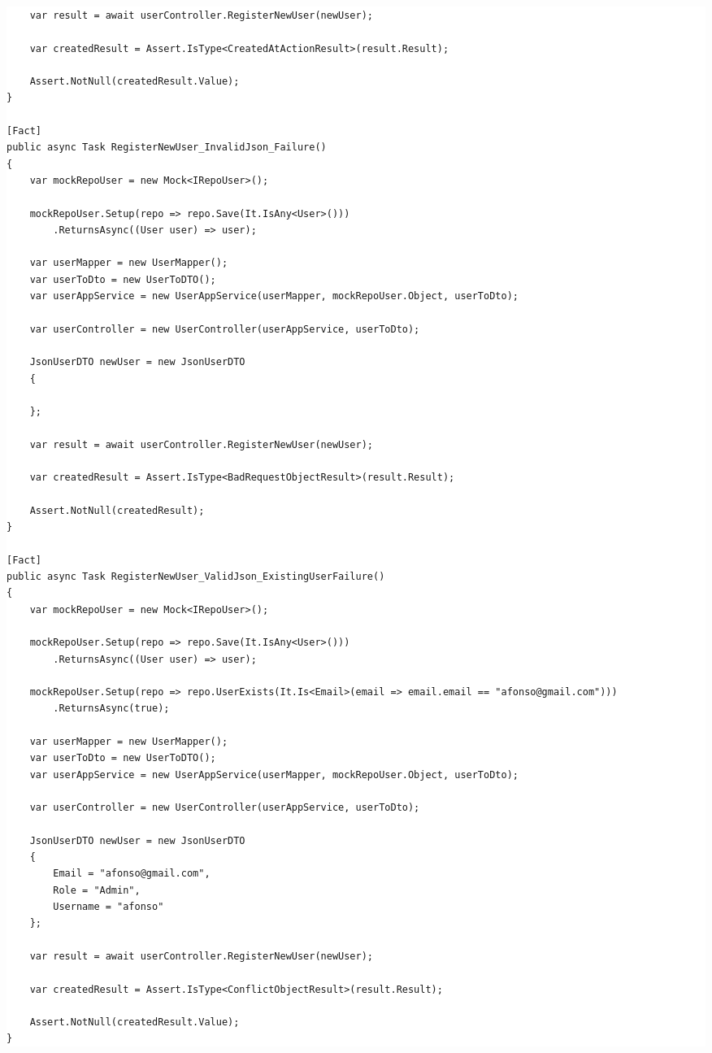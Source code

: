         var result = await userController.RegisterNewUser(newUser);
        
        var createdResult = Assert.IsType<CreatedAtActionResult>(result.Result);
        
        Assert.NotNull(createdResult.Value);
    }
    
    [Fact]
    public async Task RegisterNewUser_InvalidJson_Failure()
    {
        var mockRepoUser = new Mock<IRepoUser>();
        
        mockRepoUser.Setup(repo => repo.Save(It.IsAny<User>()))
            .ReturnsAsync((User user) => user); 
        
        var userMapper = new UserMapper();
        var userToDto = new UserToDTO();
        var userAppService = new UserAppService(userMapper, mockRepoUser.Object, userToDto);
        
        var userController = new UserController(userAppService, userToDto);
        
        JsonUserDTO newUser = new JsonUserDTO
        {
            
        };
        
        var result = await userController.RegisterNewUser(newUser);
        
        var createdResult = Assert.IsType<BadRequestObjectResult>(result.Result);
        
        Assert.NotNull(createdResult);
    }

    [Fact]
    public async Task RegisterNewUser_ValidJson_ExistingUserFailure()
    {
        var mockRepoUser = new Mock<IRepoUser>();
        
        mockRepoUser.Setup(repo => repo.Save(It.IsAny<User>()))
            .ReturnsAsync((User user) => user); 
        
        mockRepoUser.Setup(repo => repo.UserExists(It.Is<Email>(email => email.email == "afonso@gmail.com")))
            .ReturnsAsync(true);

        var userMapper = new UserMapper();
        var userToDto = new UserToDTO();
        var userAppService = new UserAppService(userMapper, mockRepoUser.Object, userToDto);
        
        var userController = new UserController(userAppService, userToDto);
        
        JsonUserDTO newUser = new JsonUserDTO
        {
            Email = "afonso@gmail.com",
            Role = "Admin",
            Username = "afonso"
        };
        
        var result = await userController.RegisterNewUser(newUser);
        
        var createdResult = Assert.IsType<ConflictObjectResult>(result.Result);
        
        Assert.NotNull(createdResult.Value);
    }
    
